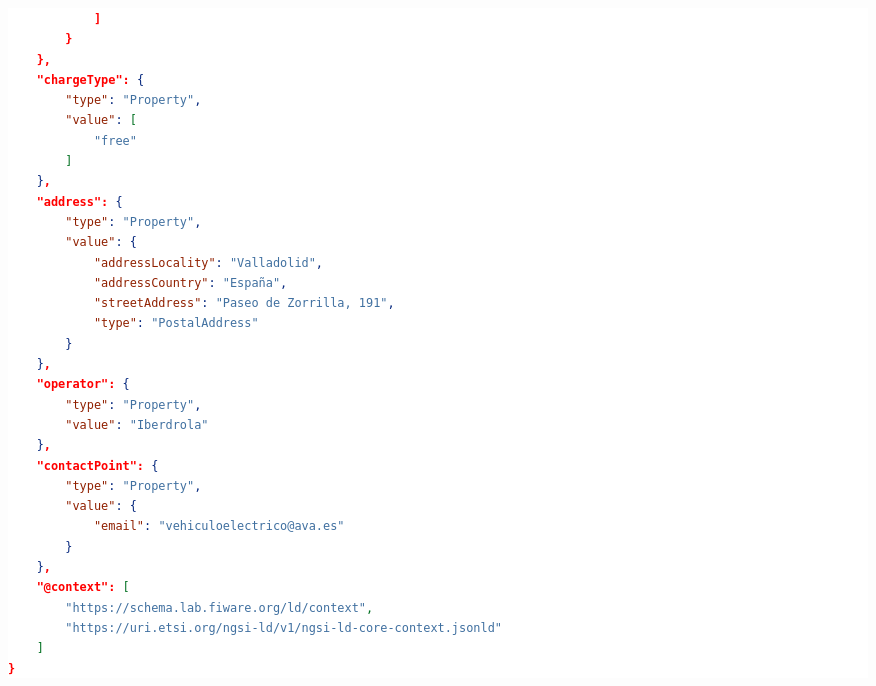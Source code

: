 ```json  
            ]  
        }  
    },  
    "chargeType": {  
        "type": "Property",  
        "value": [  
            "free"  
        ]  
    },  
    "address": {  
        "type": "Property",  
        "value": {  
            "addressLocality": "Valladolid",  
            "addressCountry": "España",  
            "streetAddress": "Paseo de Zorrilla, 191",  
            "type": "PostalAddress"  
        }  
    },  
    "operator": {  
        "type": "Property",  
        "value": "Iberdrola"  
    },  
    "contactPoint": {  
        "type": "Property",  
        "value": {  
            "email": "vehiculoelectrico@ava.es"  
        }  
    },  
    "@context": [  
        "https://schema.lab.fiware.org/ld/context",  
        "https://uri.etsi.org/ngsi-ld/v1/ngsi-ld-core-context.jsonld"  
    ]  
}  
```  
